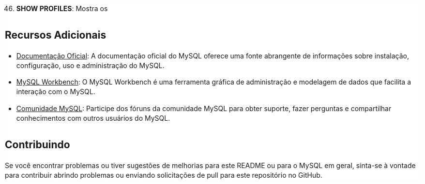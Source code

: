 46. **SHOW PROFILES**: Mostra os

## Recursos Adicionais

- [Documentação Oficial](https://dev.mysql.com/doc/): A documentação oficial do MySQL oferece uma fonte abrangente de informações sobre instalação, configuração, uso e administração do MySQL.

- [MySQL Workbench](https://www.mysql.com/products/workbench/): O MySQL Workbench é uma ferramenta gráfica de administração e modelagem de dados que facilita a interação com o MySQL.

- [Comunidade MySQL](https://forums.mysql.com/): Participe dos fóruns da comunidade MySQL para obter suporte, fazer perguntas e compartilhar conhecimentos com outros usuários do MySQL.

## Contribuindo

Se você encontrar problemas ou tiver sugestões de melhorias para este README ou para o MySQL em geral, sinta-se à vontade para contribuir abrindo problemas ou enviando solicitações de pull para este repositório no GitHub.


